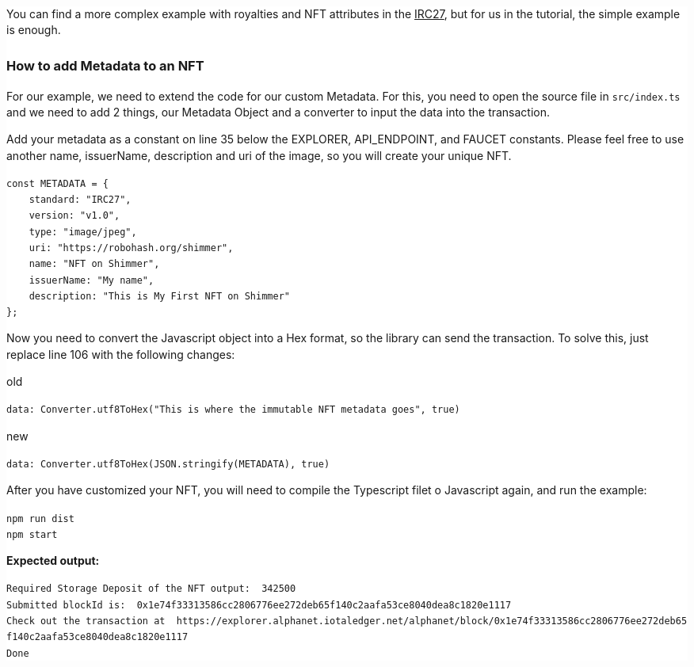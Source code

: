 You can find a more complex example with royalties and NFT attributes in the [IRC27](https://github.com/iotaledger/tips/pull/65), but for us in the tutorial, the simple example is enough. 


### How to add Metadata to an NFT

For our example, we need to extend the code for our custom Metadata. For this, you need to open the source file in `src/index.ts` and we need to add 2 things, our Metadata Object and a converter to input the data into the transaction.

Add your metadata as a constant on line 35 below the EXPLORER, API_ENDPOINT, and FAUCET constants.
Please feel free to use another name, issuerName, description and uri of the image, so you will create your unique NFT.

```javascript=
const METADATA = {
    standard: "IRC27",
    version: "v1.0",
    type: "image/jpeg",
    uri: "https://robohash.org/shimmer",
    name: "NFT on Shimmer",
    issuerName: "My name",
    description: "This is My First NFT on Shimmer"
};
```

Now you need to convert the Javascript object into a Hex format, so the library can send the transaction.
To solve this, just replace line 106 with the following changes:

old
```javascript=
data: Converter.utf8ToHex("This is where the immutable NFT metadata goes", true)
```

new
```javascript=
data: Converter.utf8ToHex(JSON.stringify(METADATA), true)
```

After you have customized your NFT, you will need to compile the Typescript filet o Javascript again, and run the example:

```bash
npm run dist
npm start
```

**Expected output:** 

```bash
Required Storage Deposit of the NFT output:  342500
Submitted blockId is:  0x1e74f33313586cc2806776ee272deb65f140c2aafa53ce8040dea8c1820e1117
Check out the transaction at  https://explorer.alphanet.iotaledger.net/alphanet/block/0x1e74f33313586cc2806776ee272deb65f140c2aafa53ce8040dea8c1820e1117
Done
```

